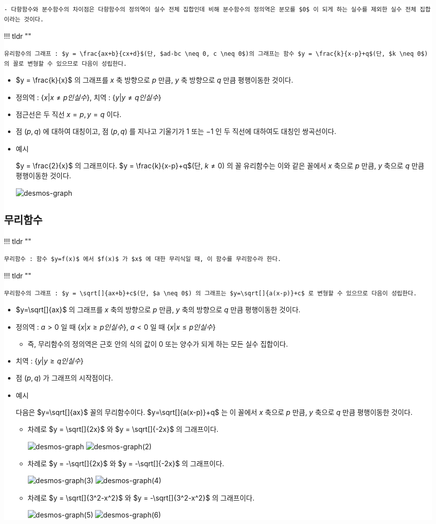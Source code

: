     - 다항함수와 분수함수의 차이점은 다항함수의 정의역이 실수 전체 집합인데 비해 분수함수의 정의역은 분모를 $0$ 이 되게 하는 실수를 제외한 실수 전체 집합이라는 것이다.

!!! tldr ""

    유리함수의 그래프 : $y = \frac{ax+b}{cx+d}$(단, $ad-bc \neq 0, c \neq 0$)의 그래프는 함수 $y = \frac{k}{x-p}+q$(단, $k \neq 0$) 의 꼴로 변형할 수 있으므로 다음이 성립한다.

- $y = \frac{k}{x}$ 의 그래프를 $x$ 축 방향으로 $p$ 만큼, $y$ 축 방향으로 $q$ 만큼 평행이동한 것이다.

- 정의역 : $\{x|x \neq p 인 실수\}$, 치역 : $\{y|y \neq q 인 실수\}$

- 점근선은 두 직선 $x=p, y=q$ 이다.

- 점 $(p, q)$ 에 대하여 대칭이고, 점 $(p, q)$ 를 지나고 기울기가 $1$ 또는 $-1$ 인 두 직선에 대하여도 대칭인 쌍곡선이다. 

- 예시 

    $y = \frac{2}{x}$ 의 그래프이다. $y = \frac{k}{x-p}+q$(단, $k \neq 0$) 의 꼴 유리함수는 이와 같은 꼴에서 $x$ 축으로 $p$ 만큼, $y$ 축으로 $q$ 만큼 평행이동한 것이다.

    ![desmos-graph](https://user-images.githubusercontent.com/16812446/75099281-255d8d00-5603-11ea-98fd-89c968af8de2.png)

## 무리함수

!!! tldr ""

    무리함수 : 함수 $y=f(x)$ 에서 $f(x)$ 가 $x$ 에 대한 무리식일 때, 이 함수를 무리함수라 한다.



!!! tldr ""

    무리함수의 그래프 : $y = \sqrt[]{ax+b}+c$(단, $a \neq 0$) 의 그래프는 $y=\sqrt[]{a(x-p)}+c$ 로 변형할 수 있으므로 다음이 성립한다.

- $y=\sqrt[]{ax}$ 의 그래프를 $x$ 축의 방향으로 $p$ 만큼, $y$ 축의 방향으로 $q$ 만큼 평행이동한 것이다.

- 정의역 : $a>0$ 일 때 $\{x|x \geq p 인 실수\}$, $a<0$ 일 때 $\{x|x \leq p 인 실수\}$

    - 즉, 무리함수의 정의역은 근호 안의 식의 값이 $0$ 또는 양수가 되게 하는 모든 실수 집합이다. 

- 치역 : $\{y|y \geq q 인 실수\}$

- 점 $(p,q)$ 가 그래프의 시작점이다. 

- 예시 

    다음은 $y=\sqrt[]{ax}$ 꼴의 무리함수이다. $y=\sqrt[]{a(x-p)}+q$ 는 이 꼴에서 $x$ 축으로 $p$ 만큼, $y$ 축으로 $q$ 만큼 평행이동한 것이다.

    - 차례로 $y = \sqrt[]{2x}$ 와 $y = \sqrt[]{-2x}$ 의 그래프이다. 

        ![desmos-graph](https://user-images.githubusercontent.com/16812446/75109533-ab132400-5667-11ea-8468-c25c60012256.png) ![desmos-graph(2)](https://user-images.githubusercontent.com/16812446/75109563-da299580-5667-11ea-981c-50847527be13.png)

    - 차례로 $y = -\sqrt[]{2x}$ 와 $y = -\sqrt[]{-2x}$ 의 그래프이다. 

        ![desmos-graph(3)](https://user-images.githubusercontent.com/16812446/75109568-f3cadd00-5667-11ea-80f9-c5fa4b9a8055.png) ![desmos-graph(4)](https://user-images.githubusercontent.com/16812446/75109577-09d89d80-5668-11ea-829e-5ed51029ae00.png)

    - 차례로 $y = \sqrt[]{3^2-x^2}$ 와 $y = -\sqrt[]{3^2-x^2}$ 의 그래프이다. 

        ![desmos-graph(5)](https://user-images.githubusercontent.com/16812446/75109648-9c793c80-5668-11ea-8542-9369bc611610.png) ![desmos-graph(6)](https://user-images.githubusercontent.com/16812446/75109660-b87cde00-5668-11ea-897c-4eaf836d5a0b.png)
